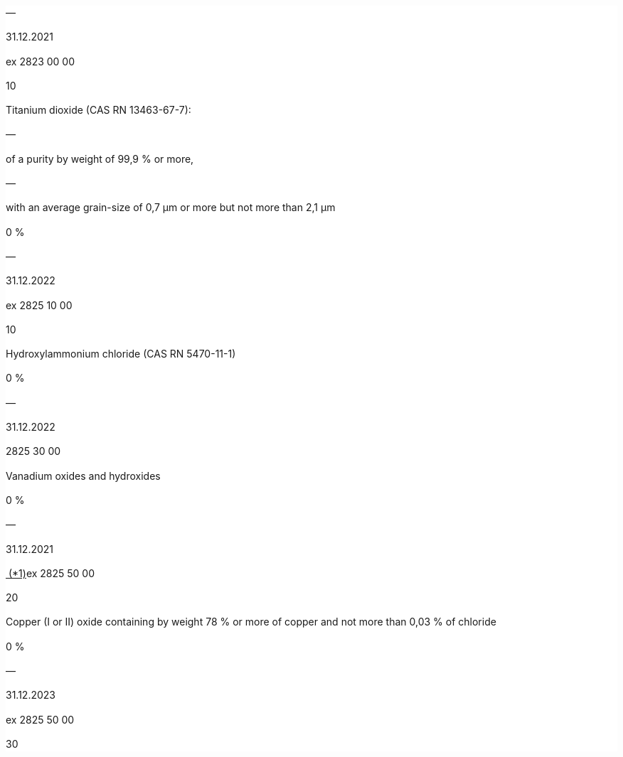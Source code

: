 —

31.12.2021

ex 2823 00 00

10

Titanium dioxide (CAS RN 13463-67-7):

  

—

of a purity by weight of 99,9 % or more,

  

—

with an average grain-size of 0,7 μm or more but not more than 2,1 μm

0 %

—

31.12.2022

ex 2825 10 00

10

Hydroxylammonium chloride (CAS RN 5470-11-1)

0 %

—

31.12.2022

2825 30 00

Vanadium oxides and hydroxides

0 %

—

31.12.2021

[ (\*1)](#ntr*1-L_2018331EN.01000601-E0007)ex 2825 50 00

20

Copper (I or II) oxide containing by weight 78 % or more of copper and not more than 0,03 % of chloride

0 %

—

31.12.2023

ex 2825 50 00

30
